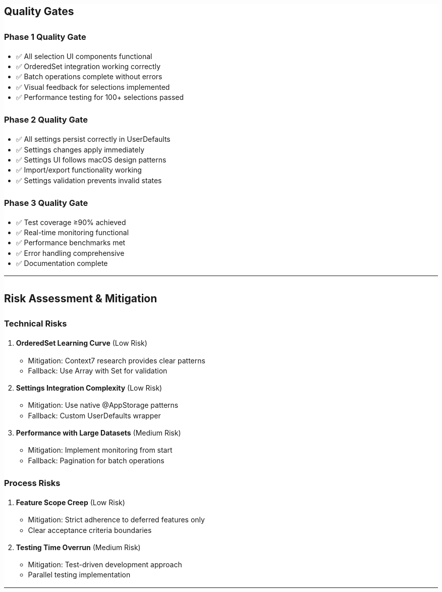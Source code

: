 ## Quality Gates

### Phase 1 Quality Gate
- ✅ All selection UI components functional
- ✅ OrderedSet integration working correctly
- ✅ Batch operations complete without errors
- ✅ Visual feedback for selections implemented
- ✅ Performance testing for 100+ selections passed

### Phase 2 Quality Gate  
- ✅ All settings persist correctly in UserDefaults
- ✅ Settings changes apply immediately
- ✅ Settings UI follows macOS design patterns
- ✅ Import/export functionality working
- ✅ Settings validation prevents invalid states

### Phase 3 Quality Gate
- ✅ Test coverage ≥90% achieved
- ✅ Real-time monitoring functional
- ✅ Performance benchmarks met
- ✅ Error handling comprehensive
- ✅ Documentation complete

---

## Risk Assessment & Mitigation

### Technical Risks
1. **OrderedSet Learning Curve** (Low Risk)
   - Mitigation: Context7 research provides clear patterns
   - Fallback: Use Array with Set for validation

2. **Settings Integration Complexity** (Low Risk)
   - Mitigation: Use native @AppStorage patterns
   - Fallback: Custom UserDefaults wrapper

3. **Performance with Large Datasets** (Medium Risk)
   - Mitigation: Implement monitoring from start
   - Fallback: Pagination for batch operations

### Process Risks
1. **Feature Scope Creep** (Low Risk)
   - Mitigation: Strict adherence to deferred features only
   - Clear acceptance criteria boundaries

2. **Testing Time Overrun** (Medium Risk)
   - Mitigation: Test-driven development approach
   - Parallel testing implementation

---
